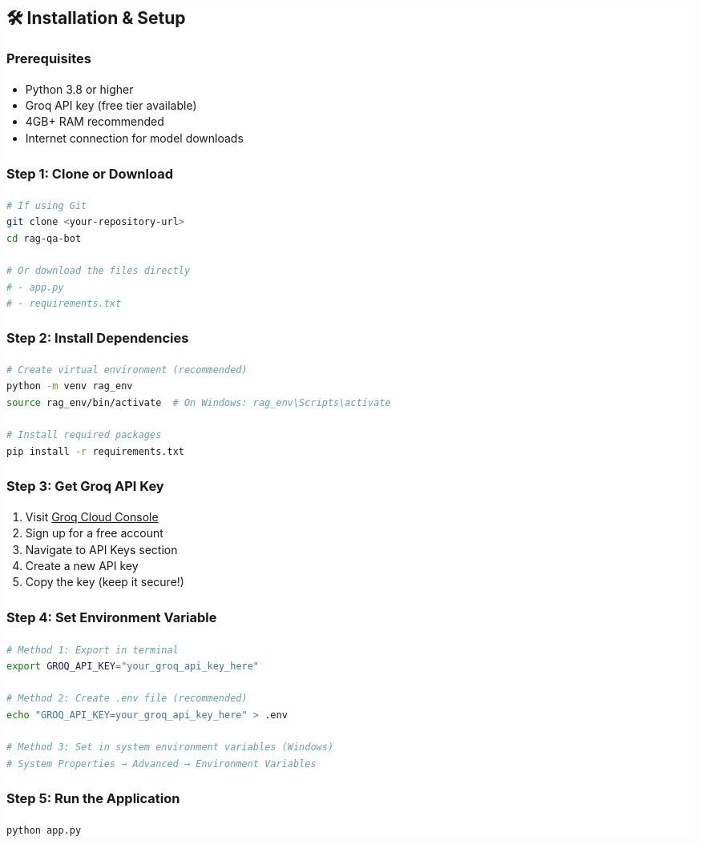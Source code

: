 
## 🛠️ Installation & Setup

### Prerequisites
- Python 3.8 or higher
- Groq API key (free tier available)
- 4GB+ RAM recommended
- Internet connection for model downloads

### Step 1: Clone or Download
```bash
# If using Git
git clone <your-repository-url>
cd rag-qa-bot

# Or download the files directly
# - app.py
# - requirements.txt
```

### Step 2: Install Dependencies
```bash
# Create virtual environment (recommended)
python -m venv rag_env
source rag_env/bin/activate  # On Windows: rag_env\Scripts\activate

# Install required packages
pip install -r requirements.txt
```

### Step 3: Get Groq API Key
1. Visit [Groq Cloud Console](https://console.groq.com)
2. Sign up for a free account
3. Navigate to API Keys section
4. Create a new API key
5. Copy the key (keep it secure!)

### Step 4: Set Environment Variable
```bash
# Method 1: Export in terminal
export GROQ_API_KEY="your_groq_api_key_here"

# Method 2: Create .env file (recommended)
echo "GROQ_API_KEY=your_groq_api_key_here" > .env

# Method 3: Set in system environment variables (Windows)
# System Properties → Advanced → Environment Variables
```

### Step 5: Run the Application
```bash
python app.py
```
